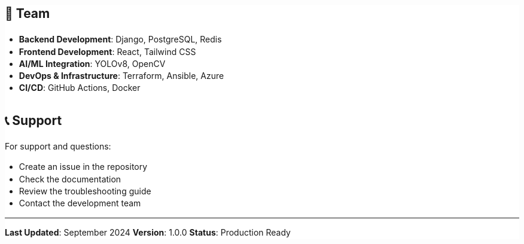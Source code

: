 ## 👥 Team

- **Backend Development**: Django, PostgreSQL, Redis
- **Frontend Development**: React, Tailwind CSS
- **AI/ML Integration**: YOLOv8, OpenCV
- **DevOps & Infrastructure**: Terraform, Ansible, Azure
- **CI/CD**: GitHub Actions, Docker

## 📞 Support

For support and questions:
- Create an issue in the repository
- Check the documentation
- Review the troubleshooting guide
- Contact the development team

---

**Last Updated**: September 2024
**Version**: 1.0.0
**Status**: Production Ready
